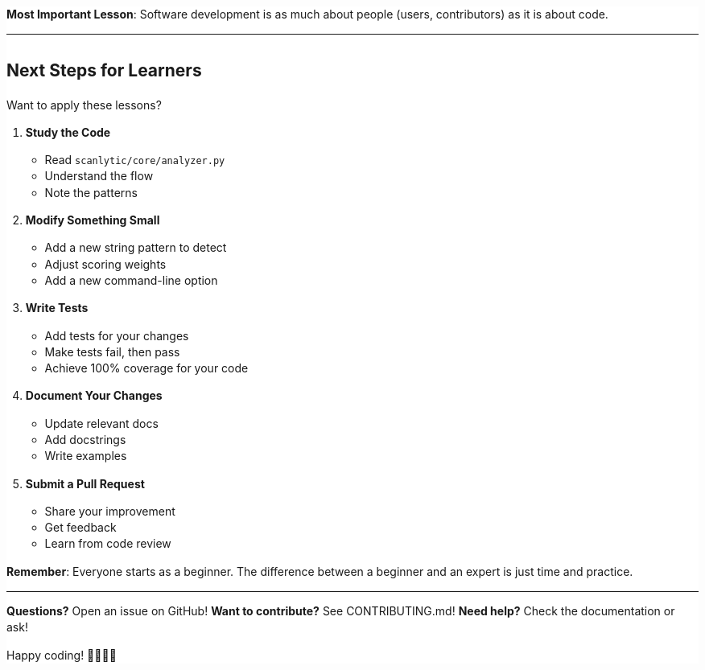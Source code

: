 **Most Important Lesson**: Software development is as much about people (users, contributors) as it is about code.

---

## Next Steps for Learners

Want to apply these lessons?

1. **Study the Code**
   - Read `scanlytic/core/analyzer.py`
   - Understand the flow
   - Note the patterns

2. **Modify Something Small**
   - Add a new string pattern to detect
   - Adjust scoring weights
   - Add a new command-line option

3. **Write Tests**
   - Add tests for your changes
   - Make tests fail, then pass
   - Achieve 100% coverage for your code

4. **Document Your Changes**
   - Update relevant docs
   - Add docstrings
   - Write examples

5. **Submit a Pull Request**
   - Share your improvement
   - Get feedback
   - Learn from code review

**Remember**: Everyone starts as a beginner. The difference between a beginner and an expert is just time and practice.

---

**Questions?** Open an issue on GitHub!
**Want to contribute?** See CONTRIBUTING.md!
**Need help?** Check the documentation or ask!

Happy coding! 👨‍💻👩‍💻
